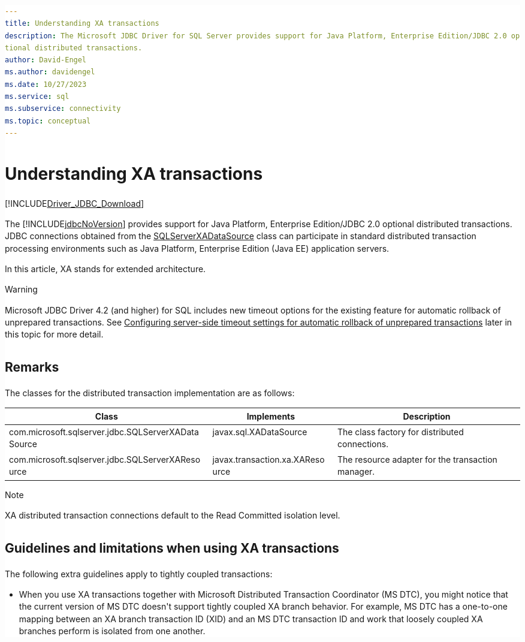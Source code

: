 ```yaml
---
title: Understanding XA transactions
description: The Microsoft JDBC Driver for SQL Server provides support for Java Platform, Enterprise Edition/JDBC 2.0 optional distributed transactions.
author: David-Engel
ms.author: davidengel
ms.date: 10/27/2023
ms.service: sql
ms.subservice: connectivity
ms.topic: conceptual
---
```

# Understanding XA transactions

[!INCLUDE[Driver_JDBC_Download](../../includes/driver_jdbc_download.md)]

The [!INCLUDE[jdbcNoVersion](../../includes/jdbcnoversion_md.md)] provides support for Java Platform, Enterprise Edition/JDBC 2.0 optional distributed transactions. JDBC connections obtained from the [SQLServerXADataSource](reference/sqlserverxadatasource-class.md) class can participate in standard distributed transaction processing environments such as Java Platform, Enterprise Edition (Java EE) application servers.

In this article, XA stands for extended architecture.

> [!WARNING]
> Microsoft JDBC Driver 4.2 (and higher) for SQL includes new timeout options for the existing feature for automatic rollback of unprepared transactions. See [Configuring server-side timeout settings for automatic rollback of unprepared transactions](understanding-xa-transactions.md#BKMK_ServerSide) later in this topic for more detail.

## Remarks

The classes for the distributed transaction implementation are as follows:

| Class                                              | Implements                      | Description                                       |
| -------------------------------------------------- | ------------------------------- | ------------------------------------------------- |
| com.microsoft.sqlserver.jdbc.SQLServerXADataSource | javax.sql.XADataSource          | The class factory for distributed connections.    |
| com.microsoft.sqlserver.jdbc.SQLServerXAResource   | javax.transaction.xa.XAResource | The resource adapter for the transaction manager. |

> [!NOTE]
> XA distributed transaction connections default to the Read Committed isolation level.

## Guidelines and limitations when using XA transactions

The following extra guidelines apply to tightly coupled transactions:

- When you use XA transactions together with Microsoft Distributed Transaction Coordinator (MS DTC), you might notice that the current version of MS DTC doesn't support tightly coupled XA branch behavior. For example, MS DTC has a one-to-one mapping between an XA branch transaction ID (XID) and an MS DTC transaction ID and work that loosely coupled XA branches perform is isolated from one another.
